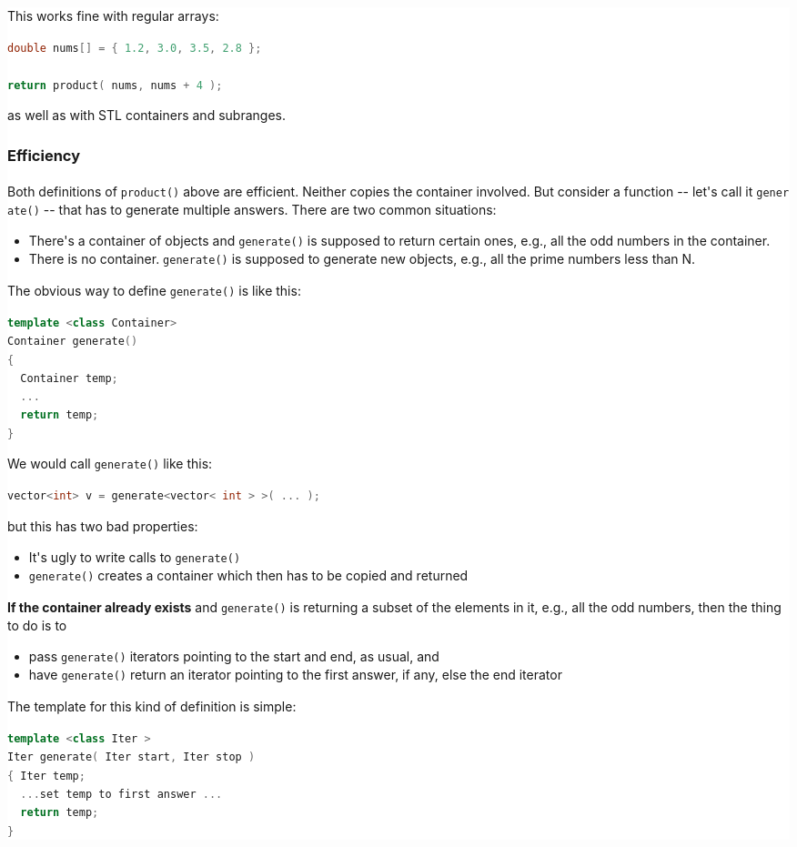 This works fine with regular arrays:

```cpp
double nums[] = { 1.2, 3.0, 3.5, 2.8 };

return product( nums, nums + 4 );
```

as well as with STL containers and subranges.

### Efficiency

Both definitions of `product()` above are efficient. Neither copies the container involved. But consider a function -- let's call it `generate()` -- that has to generate multiple answers. There are two common situations:

- There's a container of objects and `generate()` is supposed to return certain ones, e.g., all the odd numbers in the container.
- There is no container. `generate()` is supposed to generate new objects, e.g., all the prime numbers less than N.

The obvious way to define `generate()` is like this:

```cpp
template <class Container>
Container generate()
{ 
  Container temp; 
  ... 
  return temp; 
}
```

We would call `generate()` like this:

```cpp
vector<int> v = generate<vector< int > >( ... );
```

but this has two bad properties:

- It's ugly to write calls to `generate()`
- `generate()` creates a container which then has to be copied and returned

**If the container already exists** and `generate()` is returning a subset of the elements in it, e.g., all the odd numbers, then the thing to do is to

- pass `generate()` iterators pointing to the start and end, as usual, and
- have `generate()` return an iterator pointing to the first answer, if any, else the end iterator

The template for this kind of definition is simple:

```cpp
template <class Iter >
Iter generate( Iter start, Iter stop )
{ Iter temp; 
  ...set temp to first answer ...
  return temp; 
}
```

